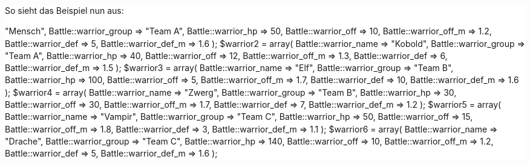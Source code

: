 So sieht das Beispiel nun aus:
<?php
$battle = new Battle(Battle::team_deathmatch, true);
$warrior1 = array(
   Battle::warrior_name => "Mensch",
   Battle::warrior_group => "Team A",
   Battle::warrior_hp => 50,
   Battle::warrior_off => 10,
   Battle::warrior_off_m => 1.2,
   Battle::warrior_def => 5,
   Battle::warrior_def_m => 1.6
);
$warrior2 = array(
   Battle::warrior_name => "Kobold",
   Battle::warrior_group => "Team A",
   Battle::warrior_hp => 40,
   Battle::warrior_off => 12,
   Battle::warrior_off_m => 1.3,
   Battle::warrior_def => 6,
   Battle::warrior_def_m => 1.5
);
$warrior3 = array(
   Battle::warrior_name => "Elf",
   Battle::warrior_group => "Team B",
   Battle::warrior_hp => 100,
   Battle::warrior_off => 5,
   Battle::warrior_off_m => 1.7,
   Battle::warrior_def => 10,
   Battle::warrior_def_m => 1.6
);
$warrior4 = array(
   Battle::warrior_name => "Zwerg",
   Battle::warrior_group => "Team B",
   Battle::warrior_hp => 30,
   Battle::warrior_off => 30,
   Battle::warrior_off_m => 1.7,
   Battle::warrior_def => 7,
   Battle::warrior_def_m => 1.2
);
$warrior5 = array(
   Battle::warrior_name => "Vampir",
   Battle::warrior_group => "Team C",
   Battle::warrior_hp => 50,
   Battle::warrior_off => 15,
   Battle::warrior_off_m => 1.8,
   Battle::warrior_def => 3,
   Battle::warrior_def_m => 1.1
);
$warrior6 = array(
   Battle::warrior_name => "Drache",
   Battle::warrior_group => "Team C",
   Battle::warrior_hp => 140,
   Battle::warrior_off => 10,
   Battle::warrior_off_m => 1.2,
   Battle::warrior_def => 5,
   Battle::warrior_def_m => 1.6
);
